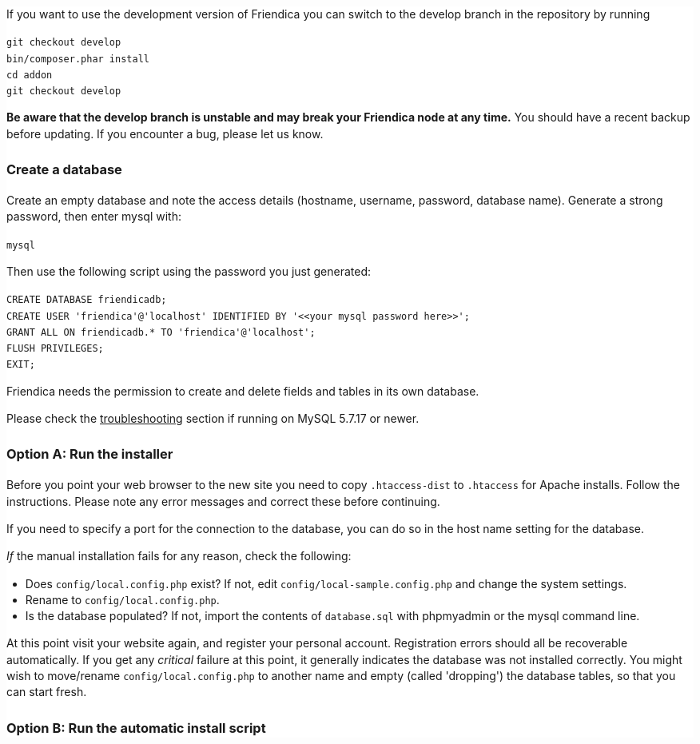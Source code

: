 If you want to use the development version of Friendica you can switch to the develop branch in the repository by running

    git checkout develop
    bin/composer.phar install
    cd addon
    git checkout develop

**Be aware that the develop branch is unstable and may break your Friendica node at any time.**
You should have a recent backup before updating.
If you encounter a bug, please let us know.

### Create a database

Create an empty database and note the access details (hostname, username, password, database name). 
Generate a strong password, then enter mysql with:

    mysql
    
Then use the following script using the password you just generated:

    CREATE DATABASE friendicadb;
    CREATE USER 'friendica'@'localhost' IDENTIFIED BY '<<your mysql password here>>';
    GRANT ALL ON friendicadb.* TO 'friendica'@'localhost';
    FLUSH PRIVILEGES;
    EXIT;

Friendica needs the permission to create and delete fields and tables in its own database.

Please check the [troubleshooting](#Troubleshooting) section if running on MySQL 5.7.17 or newer.

### Option A: Run the installer

Before you point your web browser to the new site you need to copy `.htaccess-dist` to `.htaccess` for Apache installs.
Follow the instructions.
Please note any error messages and correct these before continuing.

If you need to specify a port for the connection to the database, you can do so in the host name setting for the database.

*If* the manual installation fails for any reason, check the following:

* Does `config/local.config.php` exist? If not, edit `config/local-sample.config.php` and change the system settings.
* Rename to `config/local.config.php`.
* Is the database populated? If not, import the contents of `database.sql` with phpmyadmin or the mysql command line.

At this point visit your website again, and register your personal account.
Registration errors should all be recoverable automatically.
If you get any *critical* failure at this point, it generally indicates the database was not installed correctly.
You might wish to move/rename `config/local.config.php` to another name and empty (called 'dropping') the database tables, so that you can start fresh.

### Option B: Run the automatic install script
